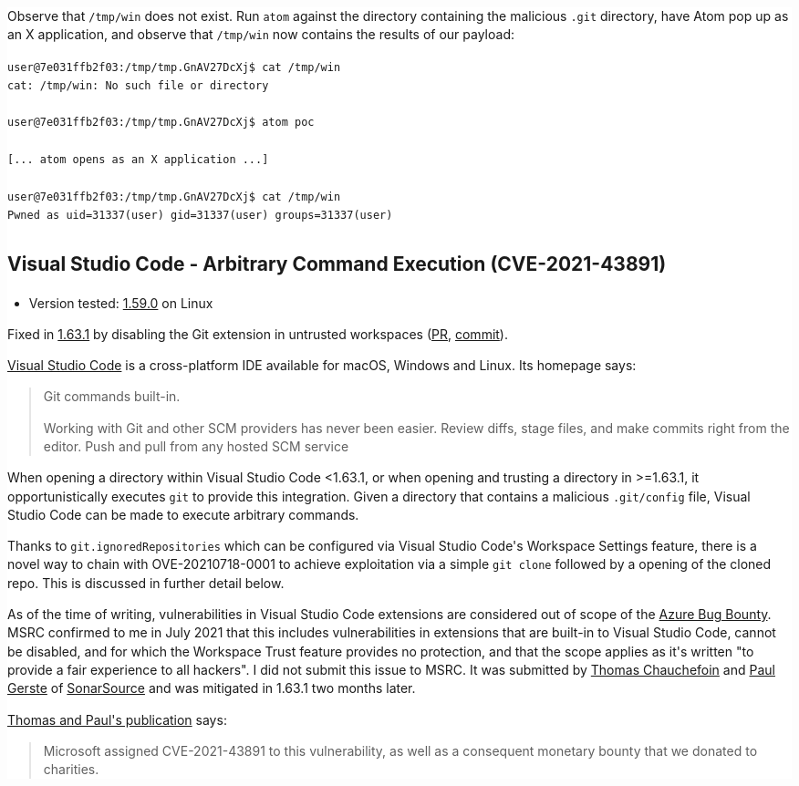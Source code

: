 Observe that `/tmp/win` does not exist. Run `atom` against the directory containing the malicious `.git` directory, have Atom pop up as an X application, and observe that `/tmp/win` now contains the results of our payload:

```plain
user@7e031ffb2f03:/tmp/tmp.GnAV27DcXj$ cat /tmp/win
cat: /tmp/win: No such file or directory

user@7e031ffb2f03:/tmp/tmp.GnAV27DcXj$ atom poc

[... atom opens as an X application ...]

user@7e031ffb2f03:/tmp/tmp.GnAV27DcXj$ cat /tmp/win
Pwned as uid=31337(user) gid=31337(user) groups=31337(user)
```

## Visual Studio Code - Arbitrary Command Execution (CVE-2021-43891)

* Version tested: [1.59.0](https://code.visualstudio.com/updates/v1_59) on Linux

Fixed in [1.63.1](https://code.visualstudio.com/updates/v1_63) by disabling the Git extension in untrusted workspaces ([PR](https://github.com/microsoft/vscode/issues/139124), [commit](https://github.com/microsoft/vscode/commit/67d6356a25661ecd2bdaf13a3fc8c9d14ee5161f)).

[Visual Studio Code](https://code.visualstudio.com/) is a cross-platform IDE available for macOS, Windows and Linux. Its homepage says:

> Git commands built-in.
>
> Working with Git and other SCM providers has never been easier. Review diffs, stage files, and make commits right from the editor. Push and pull from any hosted SCM service

When opening a directory within Visual Studio Code <1.63.1, or when opening and trusting a directory in >=1.63.1, it opportunistically executes `git` to provide this integration. Given a directory that contains a malicious `.git/config` file, Visual Studio Code can be made to execute arbitrary commands.

Thanks to `git.ignoredRepositories` which can be configured via Visual Studio Code's Workspace Settings feature, there is a novel way to chain with OVE-20210718-0001 to achieve exploitation via a simple `git clone` followed by a opening of the cloned repo. This is discussed in further detail below.

As of the time of writing, vulnerabilities in Visual Studio Code extensions are considered out of scope of the [Azure Bug Bounty](https://www.microsoft.com/en-us/msrc/bounty-microsoft-azure). MSRC confirmed to me in July 2021 that this includes vulnerabilities in extensions that are built-in to Visual Studio Code, cannot be disabled, and for which the Workspace Trust feature provides no protection, and that the scope applies as it's written "to provide a fair experience to all hackers". I did not submit this issue to MSRC. It was submitted by [Thomas Chauchefoin](https://twitter.com/swapgs) and [Paul Gerste](https://twitter.com/pspaul95) of [SonarSource](https://www.sonarsource.com/) and was mitigated in 1.63.1 two months later.

[Thomas and Paul's publication](https://blog.sonarsource.com/securing-developer-tools-git-integrations) says:

> Microsoft assigned CVE-2021-43891 to this vulnerability, as well as a consequent monetary bounty that we donated to charities.
